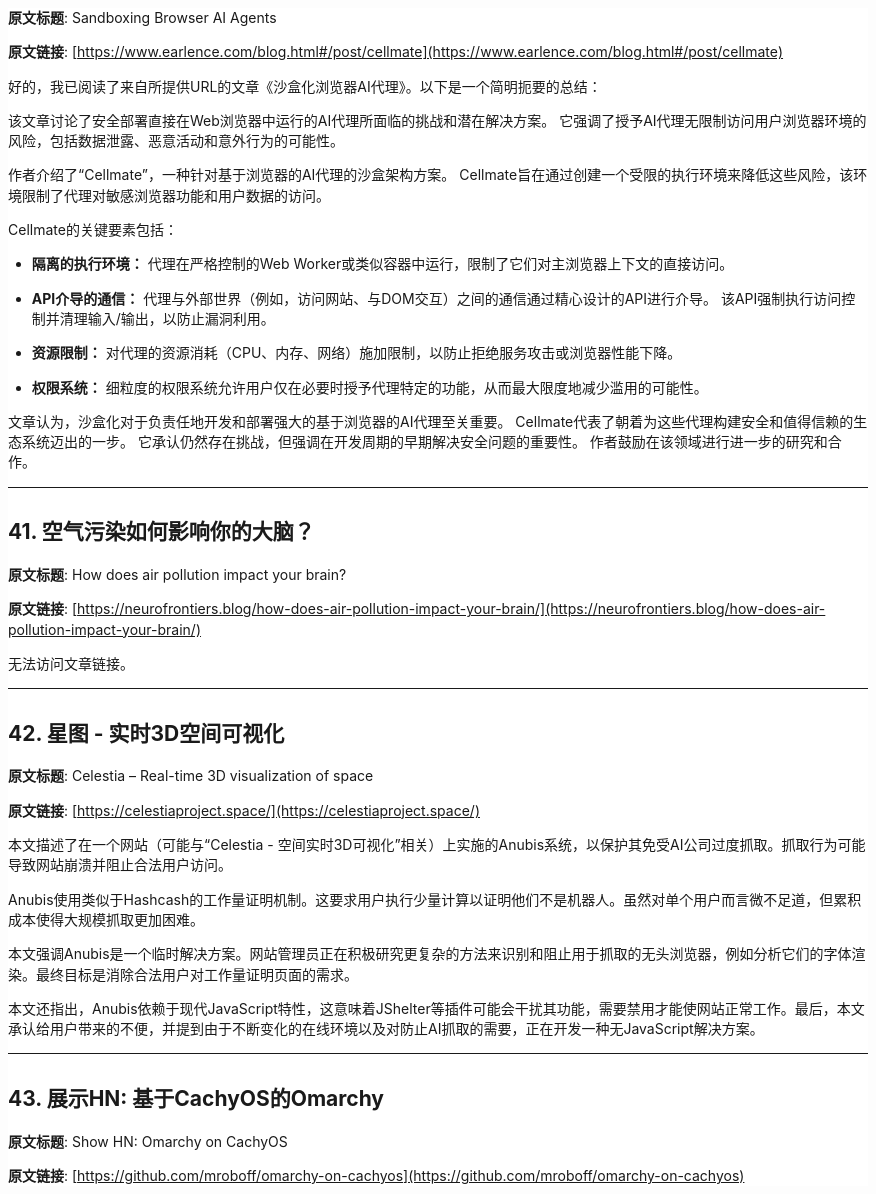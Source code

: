 **原文标题**: Sandboxing Browser AI Agents

**原文链接**: [https://www.earlence.com/blog.html#/post/cellmate](https://www.earlence.com/blog.html#/post/cellmate)

好的，我已阅读了来自所提供URL的文章《沙盒化浏览器AI代理》。以下是一个简明扼要的总结：

该文章讨论了安全部署直接在Web浏览器中运行的AI代理所面临的挑战和潜在解决方案。 它强调了授予AI代理无限制访问用户浏览器环境的风险，包括数据泄露、恶意活动和意外行为的可能性。

作者介绍了“Cellmate”，一种针对基于浏览器的AI代理的沙盒架构方案。 Cellmate旨在通过创建一个受限的执行环境来降低这些风险，该环境限制了代理对敏感浏览器功能和用户数据的访问。

Cellmate的关键要素包括：

*   **隔离的执行环境：** 代理在严格控制的Web Worker或类似容器中运行，限制了它们对主浏览器上下文的直接访问。

*   **API介导的通信：** 代理与外部世界（例如，访问网站、与DOM交互）之间的通信通过精心设计的API进行介导。 该API强制执行访问控制并清理输入/输出，以防止漏洞利用。

*   **资源限制：** 对代理的资源消耗（CPU、内存、网络）施加限制，以防止拒绝服务攻击或浏览器性能下降。

*   **权限系统：** 细粒度的权限系统允许用户仅在必要时授予代理特定的功能，从而最大限度地减少滥用的可能性。

文章认为，沙盒化对于负责任地开发和部署强大的基于浏览器的AI代理至关重要。 Cellmate代表了朝着为这些代理构建安全和值得信赖的生态系统迈出的一步。 它承认仍然存在挑战，但强调在开发周期的早期解决安全问题的重要性。 作者鼓励在该领域进行进一步的研究和合作。

---

## 41. 空气污染如何影响你的大脑？

**原文标题**: How does air pollution impact your brain?

**原文链接**: [https://neurofrontiers.blog/how-does-air-pollution-impact-your-brain/](https://neurofrontiers.blog/how-does-air-pollution-impact-your-brain/)

无法访问文章链接。

---

## 42. 星图 - 实时3D空间可视化

**原文标题**: Celestia – Real-time 3D visualization of space

**原文链接**: [https://celestiaproject.space/](https://celestiaproject.space/)

本文描述了在一个网站（可能与“Celestia - 空间实时3D可视化”相关）上实施的Anubis系统，以保护其免受AI公司过度抓取。抓取行为可能导致网站崩溃并阻止合法用户访问。

Anubis使用类似于Hashcash的工作量证明机制。这要求用户执行少量计算以证明他们不是机器人。虽然对单个用户而言微不足道，但累积成本使得大规模抓取更加困难。

本文强调Anubis是一个临时解决方案。网站管理员正在积极研究更复杂的方法来识别和阻止用于抓取的无头浏览器，例如分析它们的字体渲染。最终目标是消除合法用户对工作量证明页面的需求。

本文还指出，Anubis依赖于现代JavaScript特性，这意味着JShelter等插件可能会干扰其功能，需要禁用才能使网站正常工作。最后，本文承认给用户带来的不便，并提到由于不断变化的在线环境以及对防止AI抓取的需要，正在开发一种无JavaScript解决方案。

---

## 43. 展示HN: 基于CachyOS的Omarchy

**原文标题**: Show HN: Omarchy on CachyOS

**原文链接**: [https://github.com/mroboff/omarchy-on-cachyos](https://github.com/mroboff/omarchy-on-cachyos)
